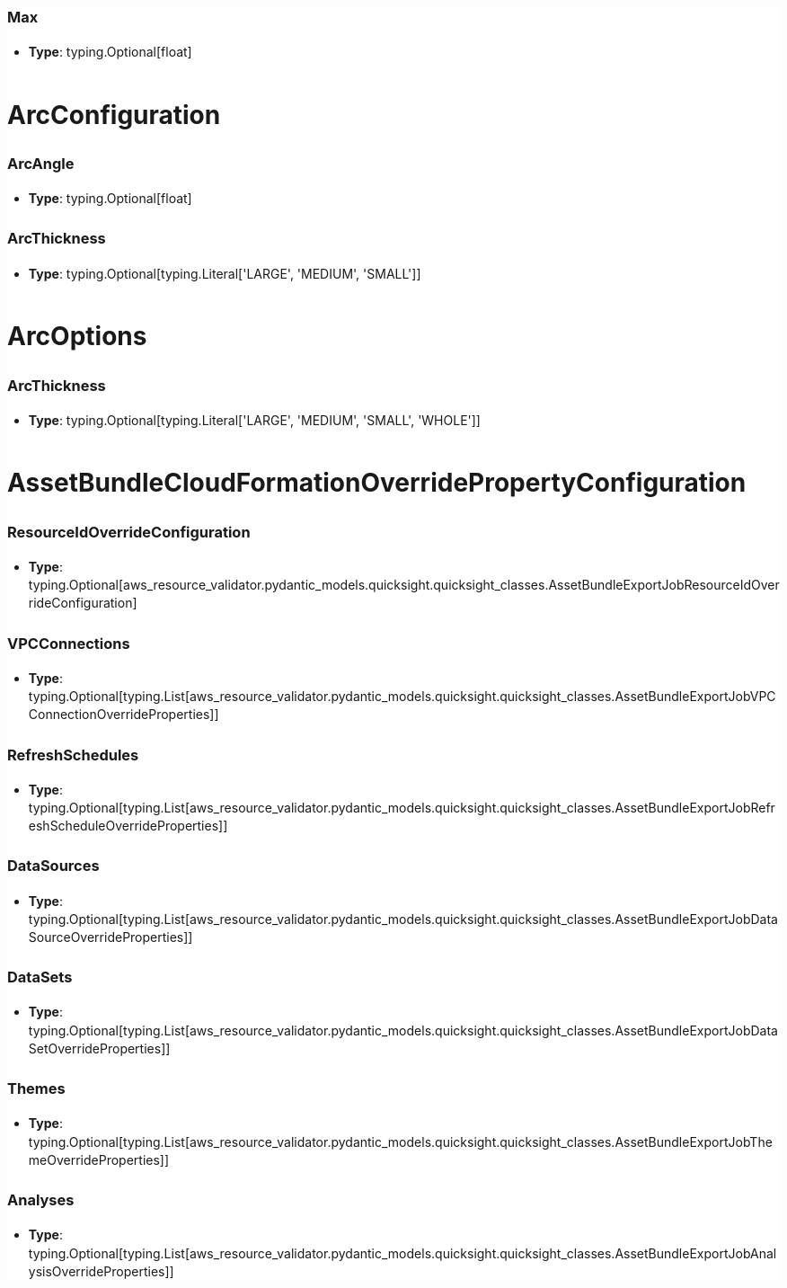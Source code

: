 ### Max
- **Type**: typing.Optional[float]


# ArcConfiguration

### ArcAngle
- **Type**: typing.Optional[float]

### ArcThickness
- **Type**: typing.Optional[typing.Literal['LARGE', 'MEDIUM', 'SMALL']]


# ArcOptions

### ArcThickness
- **Type**: typing.Optional[typing.Literal['LARGE', 'MEDIUM', 'SMALL', 'WHOLE']]


# AssetBundleCloudFormationOverridePropertyConfiguration

### ResourceIdOverrideConfiguration
- **Type**: typing.Optional[aws_resource_validator.pydantic_models.quicksight.quicksight_classes.AssetBundleExportJobResourceIdOverrideConfiguration]

### VPCConnections
- **Type**: typing.Optional[typing.List[aws_resource_validator.pydantic_models.quicksight.quicksight_classes.AssetBundleExportJobVPCConnectionOverrideProperties]]

### RefreshSchedules
- **Type**: typing.Optional[typing.List[aws_resource_validator.pydantic_models.quicksight.quicksight_classes.AssetBundleExportJobRefreshScheduleOverrideProperties]]

### DataSources
- **Type**: typing.Optional[typing.List[aws_resource_validator.pydantic_models.quicksight.quicksight_classes.AssetBundleExportJobDataSourceOverrideProperties]]

### DataSets
- **Type**: typing.Optional[typing.List[aws_resource_validator.pydantic_models.quicksight.quicksight_classes.AssetBundleExportJobDataSetOverrideProperties]]

### Themes
- **Type**: typing.Optional[typing.List[aws_resource_validator.pydantic_models.quicksight.quicksight_classes.AssetBundleExportJobThemeOverrideProperties]]

### Analyses
- **Type**: typing.Optional[typing.List[aws_resource_validator.pydantic_models.quicksight.quicksight_classes.AssetBundleExportJobAnalysisOverrideProperties]]
